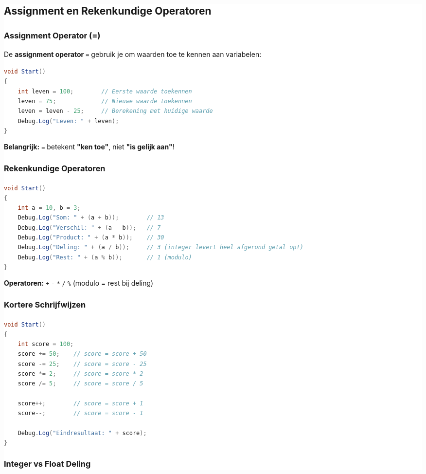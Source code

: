 
## Assignment en Rekenkundige Operatoren

### Assignment Operator (=)

De **assignment operator** `=` gebruik je om waarden toe te kennen aan variabelen:

```csharp
void Start()
{
    int leven = 100;        // Eerste waarde toekennen
    leven = 75;             // Nieuwe waarde toekennen
    leven = leven - 25;     // Berekening met huidige waarde
    Debug.Log("Leven: " + leven);
}
```

**Belangrijk:** `=` betekent **"ken toe"**, niet **"is gelijk aan"**!

### Rekenkundige Operatoren

```csharp
void Start()
{
    int a = 10, b = 3;
    Debug.Log("Som: " + (a + b));        // 13
    Debug.Log("Verschil: " + (a - b));   // 7
    Debug.Log("Product: " + (a * b));    // 30
    Debug.Log("Deling: " + (a / b));     // 3 (integer levert heel afgerond getal op!)
    Debug.Log("Rest: " + (a % b));       // 1 (modulo)
}
```

**Operatoren:** `+` `-` `*` `/` `%` (modulo = rest bij deling)

### Kortere Schrijfwijzen

```csharp
void Start()
{
    int score = 100;
    score += 50;    // score = score + 50
    score -= 25;    // score = score - 25
    score *= 2;     // score = score * 2
    score /= 5;     // score = score / 5

    score++;        // score = score + 1
    score--;        // score = score - 1

    Debug.Log("Eindresultaat: " + score);
}
```

### Integer vs Float Deling
